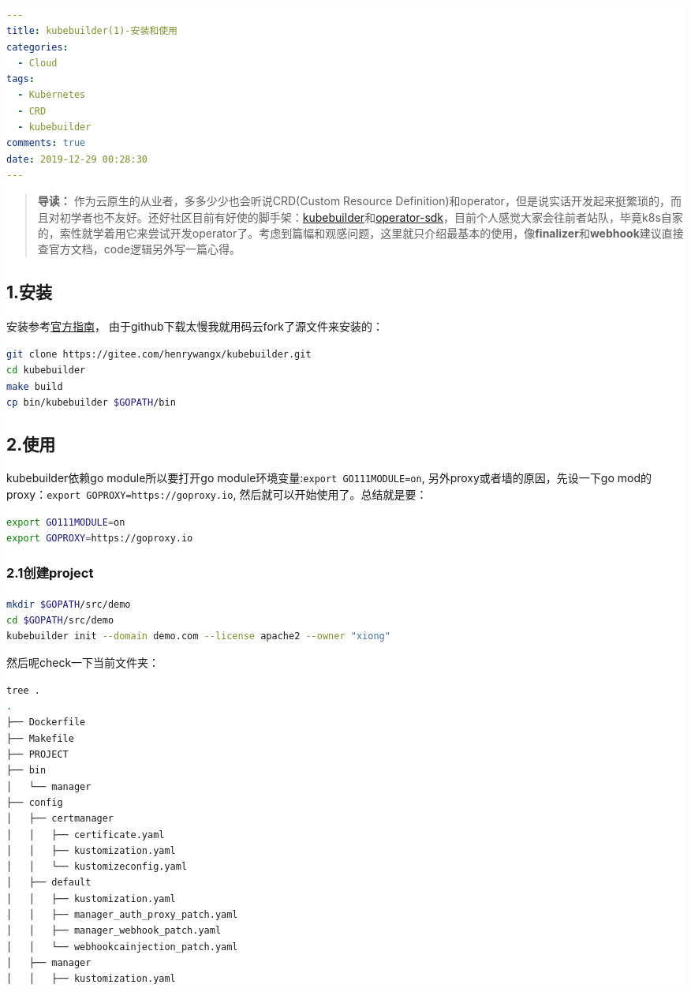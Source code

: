 ```yaml
---
title: kubebuilder(1)-安装和使用
categories:
  - Cloud
tags:
  - Kubernetes
  - CRD
  - kubebuilder
comments: true
date: 2019-12-29 00:28:30
---
```


> **导读：** 作为云原生的从业者，多多少少也会听说CRD(Custom Resource Definition)和operator，但是说实话开发起来挺繁琐的，而且对初学者也不友好。还好社区目前有好使的脚手架：[kubebuilder](https://github.com/kubernetes-sigs/kubebuilder)和[operator-sdk](https://github.com/operator-framework/operator-sdk)，目前个人感觉大家会往前者站队，毕竟k8s自家的，索性就学着用它来尝试开发operator了。考虑到篇幅和观感问题，这里就只介绍最基本的使用，像**finalizer**和**webhook**建议直接查官方文档，code逻辑另外写一篇心得。

## 1.安装
安装参考[官方指南](https://book.kubebuilder.io/quick-start.html)， 由于github下载太慢我就用码云fork了源文件来安装的：

```bash
git clone https://gitee.com/henrywangx/kubebuilder.git
cd kubebuilder
make build
cp bin/kubebuilder $GOPATH/bin
```
## 2.使用
kubebuilder依赖go module所以要打开go module环境变量:`export GO111MODULE=on`, 另外proxy或者墙的原因，先设一下go mod的proxy：`export GOPROXY=https://goproxy.io`, 然后就可以开始使用了。总结就是要：

```bash
export GO111MODULE=on
export GOPROXY=https://goproxy.io
```

### 2.1创建project
```bash
mkdir $GOPATH/src/demo
cd $GOPATH/src/demo
kubebuilder init --domain demo.com --license apache2 --owner "xiong"
```
然后呢check一下当前文件夹：

```bash
tree .
.
├── Dockerfile
├── Makefile
├── PROJECT
├── bin
│   └── manager
├── config
│   ├── certmanager
│   │   ├── certificate.yaml
│   │   ├── kustomization.yaml
│   │   └── kustomizeconfig.yaml
│   ├── default
│   │   ├── kustomization.yaml
│   │   ├── manager_auth_proxy_patch.yaml
│   │   ├── manager_webhook_patch.yaml
│   │   └── webhookcainjection_patch.yaml
│   ├── manager
│   │   ├── kustomization.yaml
```